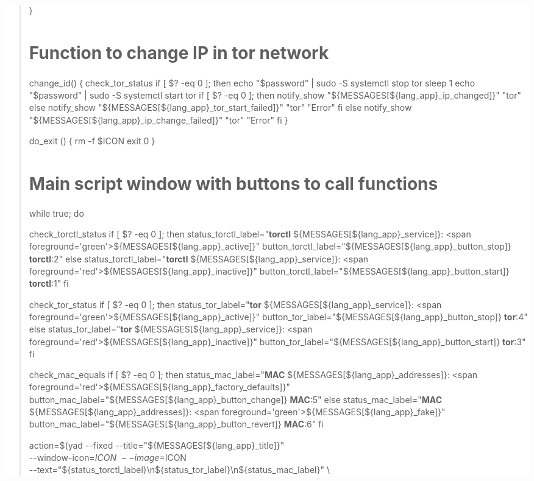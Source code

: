>}
>
># Function to change IP in tor network
>change_id() {
>    check_tor_status
>    if [ $? -eq 0 ]; then
>        echo "$password" | sudo -S systemctl stop tor
>        sleep 1
>        echo "$password" | sudo -S systemctl start tor
>            if [ $? -eq 0 ]; then
>                notify_show "${MESSAGES[${lang_app}_ip_changed]}" "tor"
>            else
>                notify_show "${MESSAGES[${lang_app}_tor_start_failed]}" "tor" "Error"
>            fi
>    else
>        notify_show "${MESSAGES[${lang_app}_ip_change_failed]}" "tor" "Error"
>    fi
>}
>
>do_exit () {
>    rm -f $ICON
>    exit 0
>}
>
># Main script window with buttons to call functions
>while true; do
>
>check_torctl_status
>if [ $? -eq 0 ]; then
>    status_torctl_label="<b>torctl</b> ${MESSAGES[${lang_app}_service]}: <span foreground='green'>${MESSAGES[${lang_app}_active]}</span>"
>    button_torctl_label="${MESSAGES[${lang_app}_button_stop]} <b>torctl</b>:2"
>else
>    status_torctl_label="<b>torctl</b> ${MESSAGES[${lang_app}_service]}: <span foreground='red'>${MESSAGES[${lang_app}_inactive]}</span>"
>    button_torctl_label="${MESSAGES[${lang_app}_button_start]} <b>torctl</b>:1"
>fi
>
>check_tor_status
>if [ $? -eq 0 ]; then
>    status_tor_label="<b>tor</b> ${MESSAGES[${lang_app}_service]}: <span foreground='green'>${MESSAGES[${lang_app}_active]}</span>"
>    button_tor_label="${MESSAGES[${lang_app}_button_stop]} <b>tor</b>:4"
>else
>    status_tor_label="<b>tor</b> ${MESSAGES[${lang_app}_service]}: <span foreground='red'>${MESSAGES[${lang_app}_inactive]}</span>"
>    button_tor_label="${MESSAGES[${lang_app}_button_start]} <b>tor</b>:3"
>fi
>
>check_mac_equals
>if [ $? -eq 0 ]; then
>    status_mac_label="<b>MAC</b> ${MESSAGES[${lang_app}_addresses]}: <span foreground='red'>${MESSAGES[${lang_app}_factory_defaults]}</span>"
>    button_mac_label="${MESSAGES[${lang_app}_button_change]} <b>MAC</b>:5"
>else
>    status_mac_label="<b>MAC</b> ${MESSAGES[${lang_app}_addresses]}: <span foreground='green'>${MESSAGES[${lang_app}_fake]}</span>"
>    button_mac_label="${MESSAGES[${lang_app}_button_revert]} <b>MAC</b>:6"
>fi
>
>    action=$(yad --fixed --title="${MESSAGES[${lang_app}_title]}" \
>        --window-icon=$ICON \
>        --image=$ICON \
>        --text="${status_torctl_label}\n${status_tor_label}\n${status_mac_label}" \